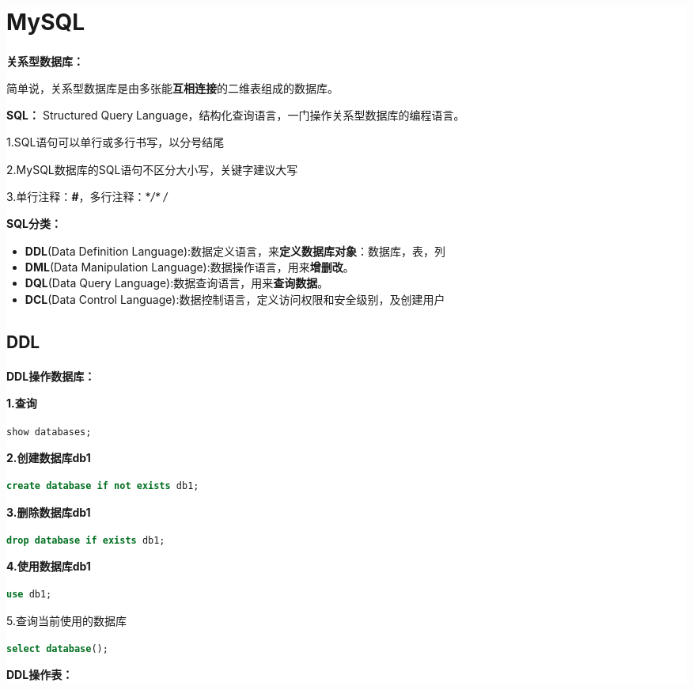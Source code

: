 
# MySQL

**关系型数据库：**

简单说，关系型数据库是由多张能**互相连接**的二维表组成的数据库。

**SQL：** Structured Query Language，结构化查询语言，一门操作关系型数据库的编程语言。

1.SQL语句可以单行或多行书写，以分号结尾

2.MySQL数据库的SQL语句不区分大小写，关键字建议大写

3.单行注释：**#**，多行注释：**/* */**



**SQL分类：**

- **DDL**(Data Definition Language):数据定义语言，来**定义数据库对象**：数据库，表，列
- **DML**(Data Manipulation Language):数据操作语言，用来**增删改**。
- **DQL**(Data Query Language):数据查询语言，用来**查询数据**。
- **DCL**(Data Control Language):数据控制语言，定义访问权限和安全级别，及创建用户



## DDL

**DDL操作数据库：**

**1.查询**

```sql
show databases;
```

**2.创建数据库db1**

```sql
create database if not exists db1;
```

**3.删除数据库db1**

```sql
drop database if exists db1;
```

**4.使用数据库db1**

```sql
use db1;
```

5.查询当前使用的数据库

```sql
select database();
```



**DDL操作表：**
